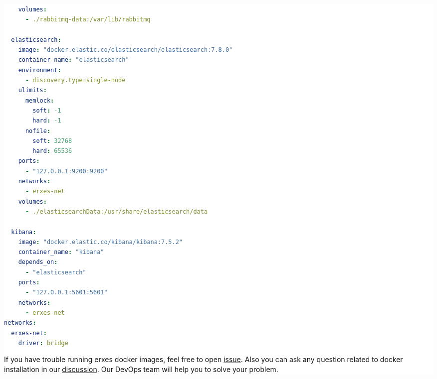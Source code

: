 ```yaml
    volumes:
      - ./rabbitmq-data:/var/lib/rabbitmq

  elasticsearch:
    image: "docker.elastic.co/elasticsearch/elasticsearch:7.8.0"
    container_name: "elasticsearch"
    environment:
      - discovery.type=single-node
    ulimits:
      memlock:
        soft: -1
        hard: -1
      nofile:
        soft: 32768
        hard: 65536
    ports:
      - "127.0.0.1:9200:9200"
    networks:
      - erxes-net
    volumes:
      - ./elasticsearchData:/usr/share/elasticsearch/data

  kibana:
    image: "docker.elastic.co/kibana/kibana:7.5.2"
    container_name: "kibana"
    depends_on:
      - "elasticsearch"
    ports:
      - "127.0.0.1:5601:5601"
    networks:
      - erxes-net
networks:
  erxes-net:
    driver: bridge 
```

If you have trouble running erxes docker images, feel free to open [issue](https://github.com/erxes/erxes/issues). Also you can ask any question related to docker installation in our [discussion](https://github.com/erxes/erxes/discussions). Our DevOps team will help you to solve your problem.
